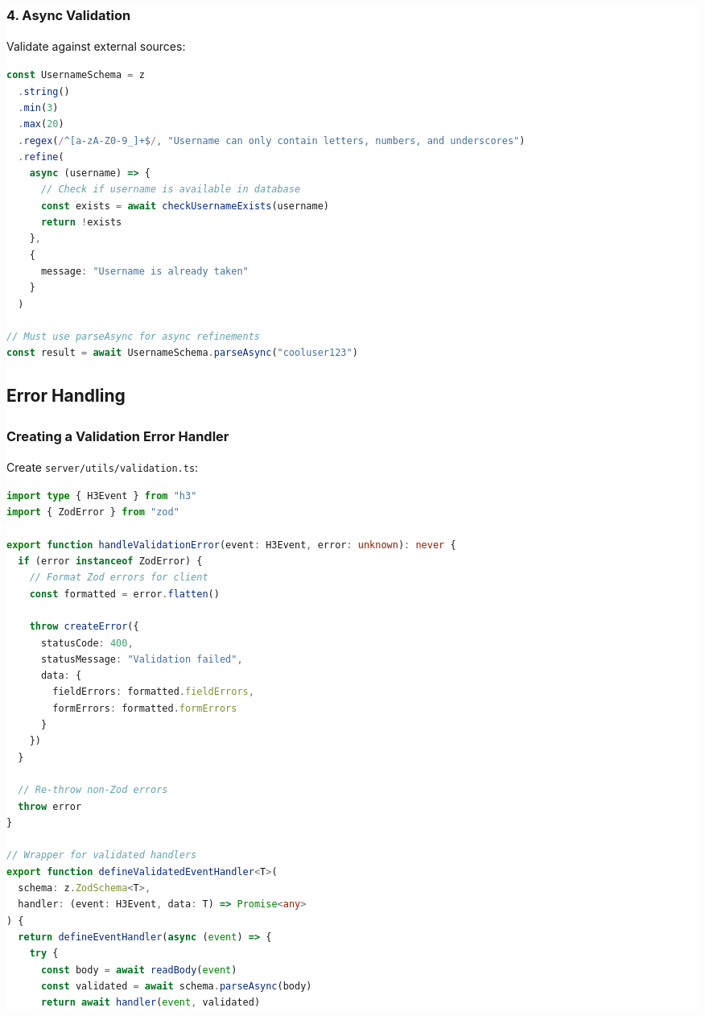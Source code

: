 ### 4. Async Validation

Validate against external sources:

```typescript
const UsernameSchema = z
  .string()
  .min(3)
  .max(20)
  .regex(/^[a-zA-Z0-9_]+$/, "Username can only contain letters, numbers, and underscores")
  .refine(
    async (username) => {
      // Check if username is available in database
      const exists = await checkUsernameExists(username)
      return !exists
    },
    {
      message: "Username is already taken"
    }
  )

// Must use parseAsync for async refinements
const result = await UsernameSchema.parseAsync("cooluser123")
```

## Error Handling

### Creating a Validation Error Handler

Create `server/utils/validation.ts`:

```typescript
import type { H3Event } from "h3"
import { ZodError } from "zod"

export function handleValidationError(event: H3Event, error: unknown): never {
  if (error instanceof ZodError) {
    // Format Zod errors for client
    const formatted = error.flatten()

    throw createError({
      statusCode: 400,
      statusMessage: "Validation failed",
      data: {
        fieldErrors: formatted.fieldErrors,
        formErrors: formatted.formErrors
      }
    })
  }

  // Re-throw non-Zod errors
  throw error
}

// Wrapper for validated handlers
export function defineValidatedEventHandler<T>(
  schema: z.ZodSchema<T>,
  handler: (event: H3Event, data: T) => Promise<any>
) {
  return defineEventHandler(async (event) => {
    try {
      const body = await readBody(event)
      const validated = await schema.parseAsync(body)
      return await handler(event, validated)
```